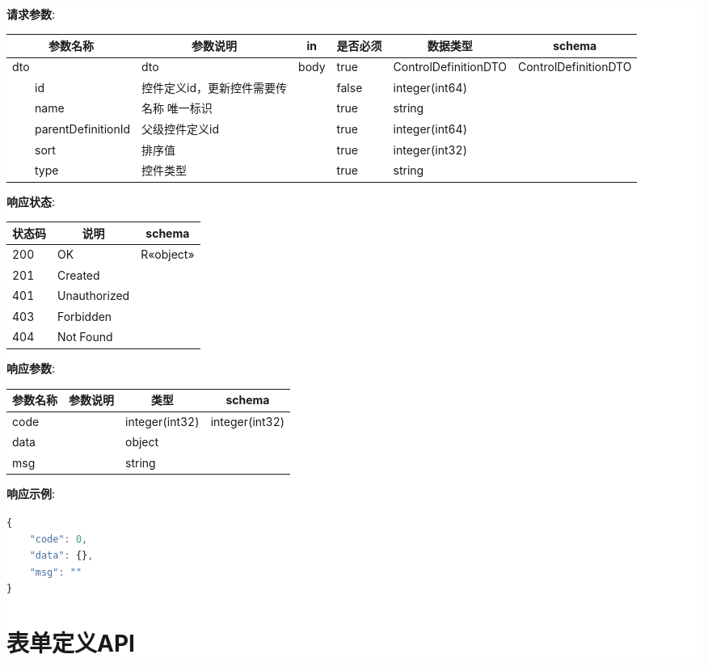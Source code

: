 
**请求参数**:


| 参数名称 | 参数说明 | in    | 是否必须 | 数据类型 | schema |
| -------- | -------- | ----- | -------- | -------- | ------ |
|dto|dto|body|true|ControlDefinitionDTO|ControlDefinitionDTO|
|&emsp;&emsp;id|控件定义id，更新控件需要传||false|integer(int64)||
|&emsp;&emsp;name|名称 唯一标识||true|string||
|&emsp;&emsp;parentDefinitionId|父级控件定义id||true|integer(int64)||
|&emsp;&emsp;sort|排序值||true|integer(int32)||
|&emsp;&emsp;type|控件类型||true|string||


**响应状态**:


| 状态码 | 说明 | schema |
| -------- | -------- | ----- |
|200|OK|R«object»|
|201|Created||
|401|Unauthorized||
|403|Forbidden||
|404|Not Found||


**响应参数**:


| 参数名称 | 参数说明 | 类型 | schema |
| -------- | -------- | ----- |----- |
|code||integer(int32)|integer(int32)|
|data||object||
|msg||string||


**响应示例**:
```javascript
{
	"code": 0,
	"data": {},
	"msg": ""
}
```


# 表单定义API
